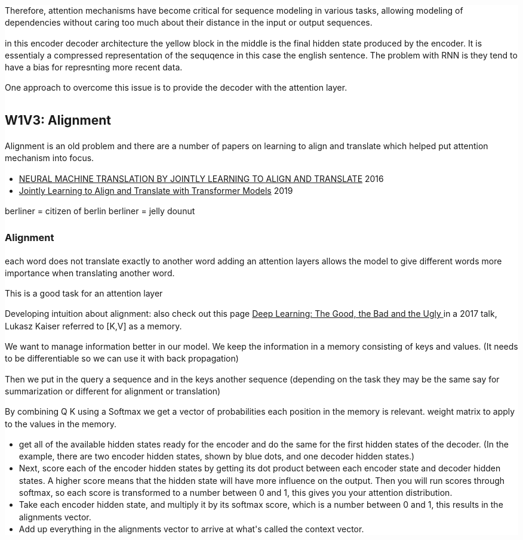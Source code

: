 Therefore, attention mechanisms have become critical for sequence modeling in various tasks, allowing modeling of dependencies without caring too much about their distance in the input or output sequences. 

in this encoder decoder architecture the yellow block in the middle is the final hidden state produced by the encoder. It is essentialy a compressed representation of the sequqence in this case the english sentence. The problem with RNN is they tend to have a bias for represnting more recent data.

One approach to overcome this issue is to provide the decoder with the attention layer. 

## W1V3: Alignment

Alignment is an old problem and there are a number of papers on learning to align and translate which helped put attention mechanism into focus.

- [NEURAL MACHINE TRANSLATION BY JOINTLY LEARNING TO ALIGN AND TRANSLATE](https://arxiv.org/pdf/1409.0473) 2016
- [Jointly Learning to Align and Translate with Transformer Models](https://arxiv.org/abs/1909.02074) 2019

berliner = citizen of berlin 
berliner = jelly dounut

### Alignment

each word does not translate exactly to another word
adding an attention layers allows the model to give different words more importance when translating another word.

This is a good task for an attention layer

Developing intuition about alignment:
also check out this page [Deep Learning: The Good, the Bad and the Ugly
](http://phdopen.mimuw.edu.pl/index.php?page=l18w5)	in a 2017 talk, Lukasz Kaiser referred to [K,V] as a memory.

We want to manage information better in our model.
We keep the information in a memory consisting of keys and values. (It needs to be differentiable so we can use it with back propagation)
	
Then we put in the query a sequence and in the keys another sequence (depending on the task they may be the same say for summarization or different for alignment or translation) 

By combining Q K using a Softmax we get a vector of probabilities each position in the memory is relevant. weight matrix to apply to the values in the memory.

- get all of the available hidden states ready for  the encoder and do the same for the first hidden states of the decoder. (In the example, there are two encoder hidden states, shown by blue dots, and one decoder hidden states.)
- Next, score each of the encoder hidden states by getting its dot product between each encoder state and decoder hidden states. 
A higher score means that the hidden state will have more influence on the output. 
Then you will run scores through softmax, so each score is transformed to a number between 0 and 1, this gives you your attention distribution. 
- Take each encoder hidden state, and multiply it by its softmax score, which is a number between 0 and 1, this results in the alignments vector. 
- Add up everything in the alignments vector to arrive at 
	what's called the context vector. 
	